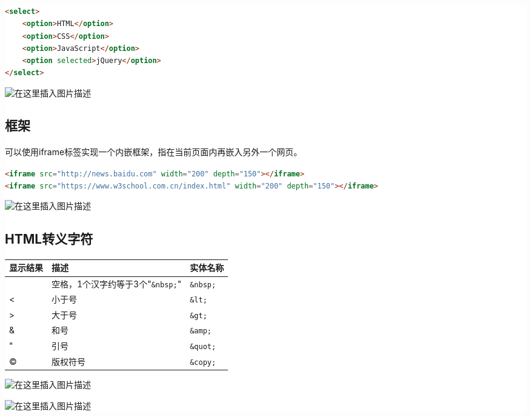 ```html
<select>
    <option>HTML</option>
    <option>CSS</option>
    <option>JavaScript</option>
    <option selected>jQuery</option>
</select>
```

![在这里插入图片描述](https://img-blog.csdnimg.cn/8b6e23a8903c40639438c0f5604bb254.png)



## 框架

可以使用iframe标签实现一个内嵌框架，指在当前页面内再嵌入另外一个网页。

```html
<iframe src="http://news.baidu.com" width="200" depth="150"></iframe>
<iframe src="https://www.w3school.com.cn/index.html" width="200" depth="150"></iframe>
```

![在这里插入图片描述](https://img-blog.csdnimg.cn/3cfd31545e054dd09e4b39034d85638b.png)



## HTML转义字符

| 显示结果 | 描述                             | 实体名称 |
| :------- | :------------------------------- | :------- |
|          | 空格，1个汉字约等于3个"`&nbsp;`" | `&nbsp;` |
| <        | 小于号                           | `&lt;`   |
| >        | 大于号                           | `&gt;`   |
| &        | 和号                             | `&amp;`  |
| "        | 引号                             | `&quot;` |
| &copy;   | 版权符号                         | `&copy;` |

![在这里插入图片描述](https://img-blog.csdnimg.cn/c0796190f8d846a19bf14b92340e640f.png)

![在这里插入图片描述](https://img-blog.csdnimg.cn/da59fd151e5d4446aff6b0c788ad60c1.png)



